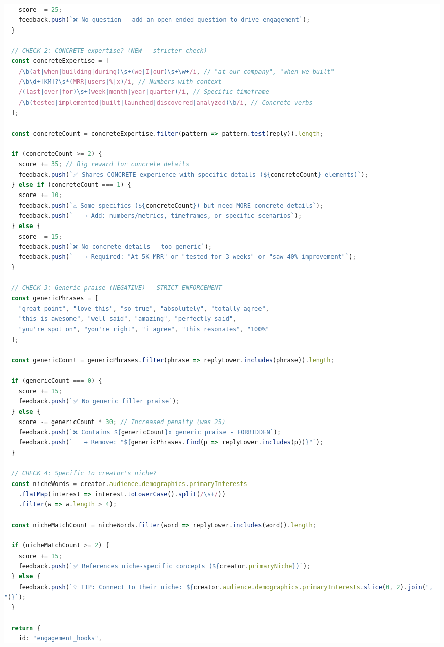 ```typescript
    score -= 25;
    feedback.push(`❌ No question - add an open-ended question to drive engagement`);
  }
  
  // CHECK 2: CONCRETE expertise? (NEW - stricter check)
  const concreteExpertise = [
    /\b(at|when|building|during)\s+(we|I|our)\s+\w+/i, // "at our company", "when we built"
    /\b\d+[KM]?\s*(MRR|users|%|x)/i, // Numbers with context
    /(last|over|for)\s+(week|month|year|quarter)/i, // Specific timeframe
    /\b(tested|implemented|built|launched|discovered|analyzed)\b/i, // Concrete verbs
  ];
  
  const concreteCount = concreteExpertise.filter(pattern => pattern.test(reply)).length;
  
  if (concreteCount >= 2) {
    score += 35; // Big reward for concrete details
    feedback.push(`✅ Shares CONCRETE experience with specific details (${concreteCount} elements)`);
  } else if (concreteCount === 1) {
    score += 10;
    feedback.push(`⚠️ Some specifics (${concreteCount}) but need MORE concrete details`);
    feedback.push(`   → Add: numbers/metrics, timeframes, or specific scenarios`);
  } else {
    score -= 15;
    feedback.push(`❌ No concrete details - too generic`);
    feedback.push(`   → Required: "At 5K MRR" or "tested for 3 weeks" or "saw 40% improvement"`);
  }
  
  // CHECK 3: Generic praise (NEGATIVE) - STRICT ENFORCEMENT
  const genericPhrases = [
    "great point", "love this", "so true", "absolutely", "totally agree",
    "this is awesome", "well said", "amazing", "perfectly said",
    "you're spot on", "you're right", "i agree", "this resonates", "100%"
  ];
  
  const genericCount = genericPhrases.filter(phrase => replyLower.includes(phrase)).length;
  
  if (genericCount === 0) {
    score += 15;
    feedback.push(`✅ No generic filler praise`);
  } else {
    score -= genericCount * 30; // Increased penalty (was 25)
    feedback.push(`❌ Contains ${genericCount}x generic praise - FORBIDDEN`);
    feedback.push(`   → Remove: "${genericPhrases.find(p => replyLower.includes(p))}"`);
  }
  
  // CHECK 4: Specific to creator's niche?
  const nicheWords = creator.audience.demographics.primaryInterests
    .flatMap(interest => interest.toLowerCase().split(/\s+/))
    .filter(w => w.length > 4);
  
  const nicheMatchCount = nicheWords.filter(word => replyLower.includes(word)).length;
  
  if (nicheMatchCount >= 2) {
    score += 15;
    feedback.push(`✅ References niche-specific concepts (${creator.primaryNiche})`);
  } else {
    feedback.push(`💡 TIP: Connect to their niche: ${creator.audience.demographics.primaryInterests.slice(0, 2).join(", ")}`);
  }
  
  return {
    id: "engagement_hooks",
```